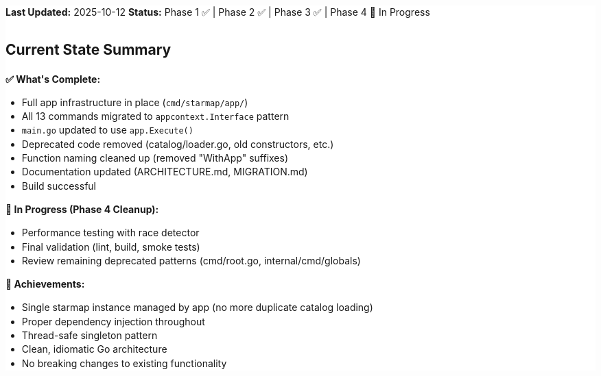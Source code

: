 
**Last Updated:** 2025-10-12
**Status:** Phase 1 ✅ | Phase 2 ✅ | Phase 3 ✅ | Phase 4 🚧 In Progress

## Current State Summary

**✅ What's Complete:**
- Full app infrastructure in place (`cmd/starmap/app/`)
- All 13 commands migrated to `appcontext.Interface` pattern
- `main.go` updated to use `app.Execute()`
- Deprecated code removed (catalog/loader.go, old constructors, etc.)
- Function naming cleaned up (removed "WithApp" suffixes)
- Documentation updated (ARCHITECTURE.md, MIGRATION.md)
- Build successful

**🚧 In Progress (Phase 4 Cleanup):**
- Performance testing with race detector
- Final validation (lint, build, smoke tests)
- Review remaining deprecated patterns (cmd/root.go, internal/cmd/globals)

**🎉 Achievements:**
- Single starmap instance managed by app (no more duplicate catalog loading)
- Proper dependency injection throughout
- Thread-safe singleton pattern
- Clean, idiomatic Go architecture
- No breaking changes to existing functionality
